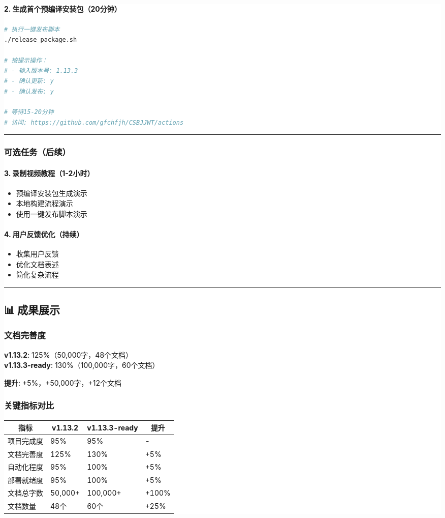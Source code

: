 #### 2. 生成首个预编译安装包（20分钟）

```bash
# 执行一键发布脚本
./release_package.sh

# 按提示操作：
# - 输入版本号: 1.13.3
# - 确认更新: y
# - 确认发布: y

# 等待15-20分钟
# 访问: https://github.com/gfchfjh/CSBJJWT/actions
```

---

### 可选任务（后续）

#### 3. 录制视频教程（1-2小时）

- 预编译安装包生成演示
- 本地构建流程演示
- 使用一键发布脚本演示

#### 4. 用户反馈优化（持续）

- 收集用户反馈
- 优化文档表述
- 简化复杂流程

---

## 📊 成果展示

### 文档完善度

**v1.13.2**: 125%（50,000字，48个文档）  
**v1.13.3-ready**: 130%（100,000字，60个文档）

**提升**: +5%，+50,000字，+12个文档

### 关键指标对比

| 指标 | v1.13.2 | v1.13.3-ready | 提升 |
|------|---------|---------------|------|
| 项目完成度 | 95% | 95% | - |
| 文档完善度 | 125% | 130% | +5% |
| 自动化程度 | 95% | 100% | +5% |
| 部署就绪度 | 95% | 100% | +5% |
| 文档总字数 | 50,000+ | 100,000+ | +100% |
| 文档数量 | 48个 | 60个 | +25% |
